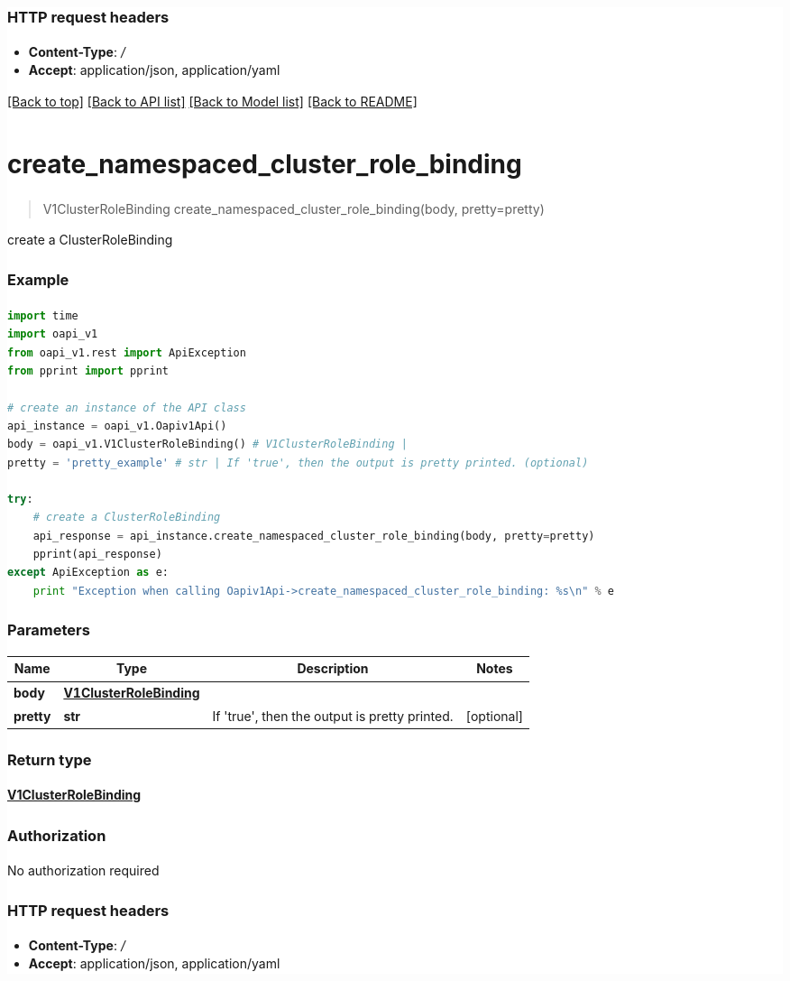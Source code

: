 ### HTTP request headers

 - **Content-Type**: */*
 - **Accept**: application/json, application/yaml

[[Back to top]](#) [[Back to API list]](../README.md#documentation-for-api-endpoints) [[Back to Model list]](../README.md#documentation-for-models) [[Back to README]](../README.md)

# **create_namespaced_cluster_role_binding**
> V1ClusterRoleBinding create_namespaced_cluster_role_binding(body, pretty=pretty)

create a ClusterRoleBinding

### Example 
```python
import time
import oapi_v1
from oapi_v1.rest import ApiException
from pprint import pprint

# create an instance of the API class
api_instance = oapi_v1.Oapiv1Api()
body = oapi_v1.V1ClusterRoleBinding() # V1ClusterRoleBinding | 
pretty = 'pretty_example' # str | If 'true', then the output is pretty printed. (optional)

try: 
    # create a ClusterRoleBinding
    api_response = api_instance.create_namespaced_cluster_role_binding(body, pretty=pretty)
    pprint(api_response)
except ApiException as e:
    print "Exception when calling Oapiv1Api->create_namespaced_cluster_role_binding: %s\n" % e
```

### Parameters

Name | Type | Description  | Notes
------------- | ------------- | ------------- | -------------
 **body** | [**V1ClusterRoleBinding**](V1ClusterRoleBinding.md)|  | 
 **pretty** | **str**| If &#39;true&#39;, then the output is pretty printed. | [optional] 

### Return type

[**V1ClusterRoleBinding**](V1ClusterRoleBinding.md)

### Authorization

No authorization required

### HTTP request headers

 - **Content-Type**: */*
 - **Accept**: application/json, application/yaml
